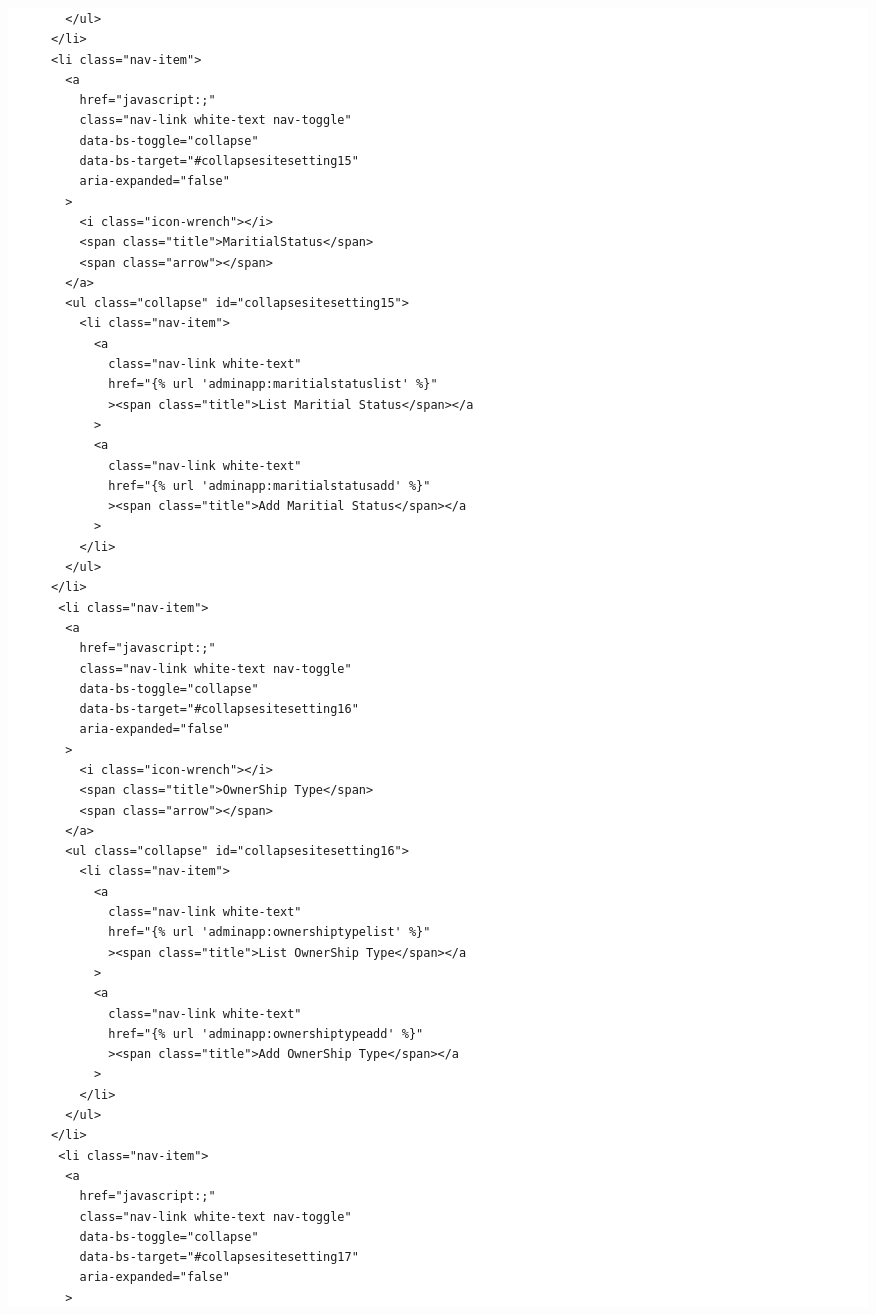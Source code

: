             </ul>
          </li>
          <li class="nav-item">
            <a
              href="javascript:;"
              class="nav-link white-text nav-toggle"
              data-bs-toggle="collapse"
              data-bs-target="#collapsesitesetting15"
              aria-expanded="false"
            >
              <i class="icon-wrench"></i>
              <span class="title">MaritialStatus</span>
              <span class="arrow"></span>
            </a>
            <ul class="collapse" id="collapsesitesetting15">
              <li class="nav-item">
                <a
                  class="nav-link white-text"
                  href="{% url 'adminapp:maritialstatuslist' %}"
                  ><span class="title">List Maritial Status</span></a
                >
                <a
                  class="nav-link white-text"
                  href="{% url 'adminapp:maritialstatusadd' %}"
                  ><span class="title">Add Maritial Status</span></a
                >
              </li>
            </ul>
          </li>
           <li class="nav-item">
            <a
              href="javascript:;"
              class="nav-link white-text nav-toggle"
              data-bs-toggle="collapse"
              data-bs-target="#collapsesitesetting16"
              aria-expanded="false"
            >
              <i class="icon-wrench"></i>
              <span class="title">OwnerShip Type</span>
              <span class="arrow"></span>
            </a>
            <ul class="collapse" id="collapsesitesetting16">
              <li class="nav-item">
                <a
                  class="nav-link white-text"
                  href="{% url 'adminapp:ownershiptypelist' %}"
                  ><span class="title">List OwnerShip Type</span></a
                >
                <a
                  class="nav-link white-text"
                  href="{% url 'adminapp:ownershiptypeadd' %}"
                  ><span class="title">Add OwnerShip Type</span></a
                >
              </li>
            </ul>
          </li>
           <li class="nav-item">
            <a
              href="javascript:;"
              class="nav-link white-text nav-toggle"
              data-bs-toggle="collapse"
              data-bs-target="#collapsesitesetting17"
              aria-expanded="false"
            >